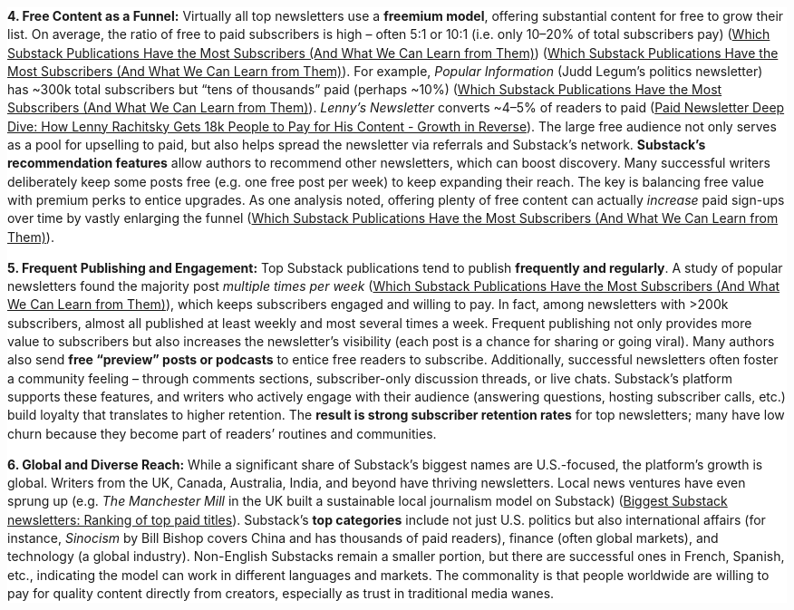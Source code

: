 **4. Free Content as a Funnel:** Virtually all top newsletters use a **freemium model**, offering substantial content for free to grow their list. On average, the ratio of free to paid subscribers is high – often 5:1 or 10:1 (i.e. only 10–20% of total subscribers pay) ([Which Substack Publications Have the Most Subscribers (And What We Can Learn from Them)](https://www.reallygoodbusinessideas.com/p/most-popular-substack-publications#:~:text=)) ([Which Substack Publications Have the Most Subscribers (And What We Can Learn from Them)](https://www.reallygoodbusinessideas.com/p/most-popular-substack-publications#:~:text=)). For example, *Popular Information* (Judd Legum’s politics newsletter) has ~300k total subscribers but “tens of thousands” paid (perhaps ~10%) ([Which Substack Publications Have the Most Subscribers (And What We Can Learn from Them)](https://www.reallygoodbusinessideas.com/p/most-popular-substack-publications#:~:text=18)). *Lenny’s Newsletter* converts ~4–5% of readers to paid ([Paid Newsletter Deep Dive: How Lenny Rachitsky Gets 18k People to Pay for His Content - Growth in Reverse](https://growthinreverse.com/lennys-paid-newsletter/#:~:text=those%20people%20into%20paying%20customers)). The large free audience not only serves as a pool for upselling to paid, but also helps spread the newsletter via referrals and Substack’s network. **Substack’s recommendation features** allow authors to recommend other newsletters, which can boost discovery. Many successful writers deliberately keep some posts free (e.g. one free post per week) to keep expanding their reach. The key is balancing free value with premium perks to entice upgrades. As one analysis noted, offering plenty of free content can actually *increase* paid sign-ups over time by vastly enlarging the funnel ([Which Substack Publications Have the Most Subscribers (And What We Can Learn from Them)](https://www.reallygoodbusinessideas.com/p/most-popular-substack-publications#:~:text=More%20free%20subscribers%20leads%20to,more%20paid%20subscribers%2C%20too)).

**5. Frequent Publishing and Engagement:** Top Substack publications tend to publish **frequently and regularly**. A study of popular newsletters found the majority post *multiple times per week* ([Which Substack Publications Have the Most Subscribers (And What We Can Learn from Them)](https://www.reallygoodbusinessideas.com/p/most-popular-substack-publications#:~:text=Last%20week%20we%20noted%20that,publications%20are%20publishing%20even%20more)), which keeps subscribers engaged and willing to pay. In fact, among newsletters with >200k subscribers, almost all published at least weekly and most several times a week. Frequent publishing not only provides more value to subscribers but also increases the newsletter’s visibility (each post is a chance for sharing or going viral). Many authors also send **free “preview” posts or podcasts** to entice free readers to subscribe. Additionally, successful newsletters often foster a community feeling – through comments sections, subscriber-only discussion threads, or live chats. Substack’s platform supports these features, and writers who actively engage with their audience (answering questions, hosting subscriber calls, etc.) build loyalty that translates to higher retention. The **result is strong subscriber retention rates** for top newsletters; many have low churn because they become part of readers’ routines and communities.

**6. Global and Diverse Reach:** While a significant share of Substack’s biggest names are U.S.-focused, the platform’s growth is global. Writers from the UK, Canada, Australia, India, and beyond have thriving newsletters. Local news ventures have even sprung up (e.g. *The Manchester Mill* in the UK built a sustainable local journalism model on Substack) ([Biggest Substack newsletters: Ranking of top paid titles](https://pressgazette.co.uk/newsletters/biggest-substack-newsletters-2025/#:~:text=sponsorships%2C%20which%20cannot%20be%20captured,in%20Press%20Gazette%E2%80%99s%20analysis)). Substack’s **top categories** include not just U.S. politics but also international affairs (for instance, *Sinocism* by Bill Bishop covers China and has thousands of paid readers), finance (often global markets), and technology (a global industry). Non-English Substacks remain a smaller portion, but there are successful ones in French, Spanish, etc., indicating the model can work in different languages and markets. The commonality is that people worldwide are willing to pay for quality content directly from creators, especially as trust in traditional media wanes.
